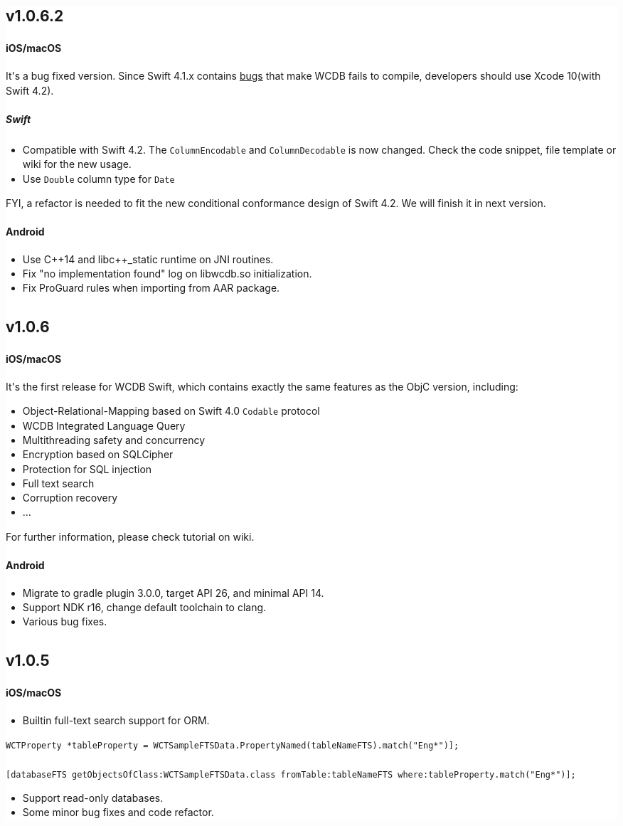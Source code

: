 ## v1.0.6.2

#### iOS/macOS

It's a bug fixed version. Since Swift 4.1.x contains [bugs](https://github.com/Tencent/wcdb/issues/283) that make WCDB fails to compile, developers should use Xcode 10(with Swift 4.2).

##### Swift
* Compatible with Swift 4.2. The `ColumnEncodable` and `ColumnDecodable` is now changed. Check the code snippet, file template or wiki for the new usage.
* Use `Double` column type for `Date` 

FYI, a refactor is needed to fit the new conditional conformance design of Swift 4.2. We will finish it in next version.

#### Android

* Use C++14 and libc++_static runtime on JNI routines.
* Fix "no implementation found" log on libwcdb.so initialization.
* Fix ProGuard rules when importing from AAR package.

## v1.0.6

#### iOS/macOS

It's the first release for WCDB Swift, which contains exactly the same features as the ObjC version, including:

* Object-Relational-Mapping based on Swift 4.0 `Codable` protocol
* WCDB Integrated Language Query
* Multithreading safety and concurrency
* Encryption based on SQLCipher
* Protection for SQL injection
* Full text search
* Corruption recovery
* ...

For further information, please check tutorial on wiki.

#### Android

* Migrate to gradle plugin 3.0.0, target API 26, and minimal API 14.
* Support NDK r16, change default toolchain to clang.
* Various bug fixes.

## v1.0.5

#### iOS/macOS

* Builtin full-text search support for ORM.
```objc
WCTProperty *tableProperty = WCTSampleFTSData.PropertyNamed(tableNameFTS).match("Eng*")];

[databaseFTS getObjectsOfClass:WCTSampleFTSData.class fromTable:tableNameFTS where:tableProperty.match("Eng*")];
```
* Support read-only databases.
* Some minor bug fixes and code refactor.
